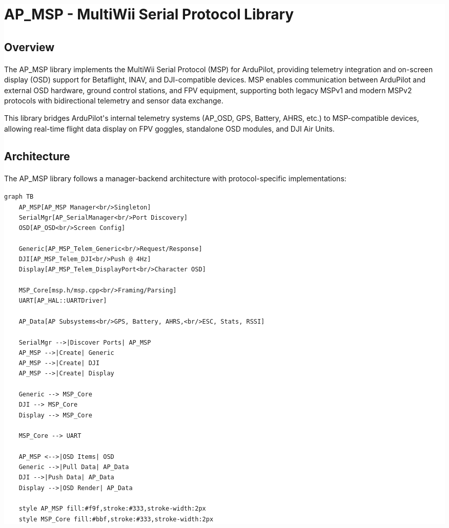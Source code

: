 # AP_MSP - MultiWii Serial Protocol Library

## Overview

The AP_MSP library implements the MultiWii Serial Protocol (MSP) for ArduPilot, providing telemetry integration and on-screen display (OSD) support for Betaflight, INAV, and DJI-compatible devices. MSP enables communication between ArduPilot and external OSD hardware, ground control stations, and FPV equipment, supporting both legacy MSPv1 and modern MSPv2 protocols with bidirectional telemetry and sensor data exchange.

This library bridges ArduPilot's internal telemetry systems (AP_OSD, GPS, Battery, AHRS, etc.) to MSP-compatible devices, allowing real-time flight data display on FPV goggles, standalone OSD modules, and DJI Air Units.

## Architecture

The AP_MSP library follows a manager-backend architecture with protocol-specific implementations:

```mermaid
graph TB
    AP_MSP[AP_MSP Manager<br/>Singleton]
    SerialMgr[AP_SerialManager<br/>Port Discovery]
    OSD[AP_OSD<br/>Screen Config]
    
    Generic[AP_MSP_Telem_Generic<br/>Request/Response]
    DJI[AP_MSP_Telem_DJI<br/>Push @ 4Hz]
    Display[AP_MSP_Telem_DisplayPort<br/>Character OSD]
    
    MSP_Core[msp.h/msp.cpp<br/>Framing/Parsing]
    UART[AP_HAL::UARTDriver]
    
    AP_Data[AP Subsystems<br/>GPS, Battery, AHRS,<br/>ESC, Stats, RSSI]
    
    SerialMgr -->|Discover Ports| AP_MSP
    AP_MSP -->|Create| Generic
    AP_MSP -->|Create| DJI
    AP_MSP -->|Create| Display
    
    Generic --> MSP_Core
    DJI --> MSP_Core
    Display --> MSP_Core
    
    MSP_Core --> UART
    
    AP_MSP <-->|OSD Items| OSD
    Generic -->|Pull Data| AP_Data
    DJI -->|Push Data| AP_Data
    Display -->|OSD Render| AP_Data
    
    style AP_MSP fill:#f9f,stroke:#333,stroke-width:2px
    style MSP_Core fill:#bbf,stroke:#333,stroke-width:2px
```

